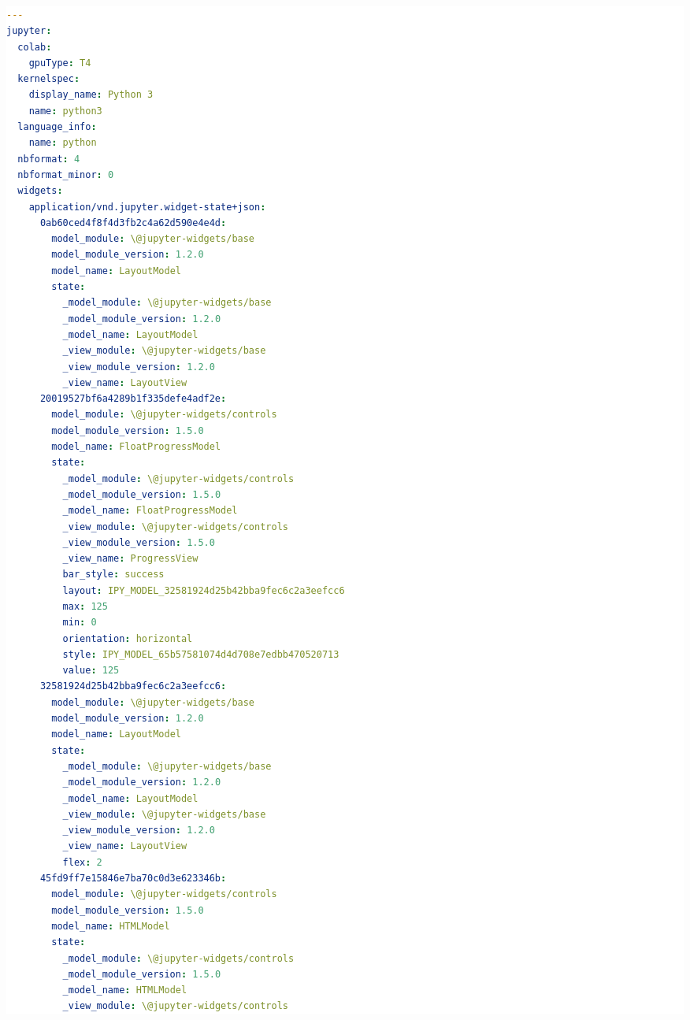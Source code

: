 ```yaml
---
jupyter:
  colab:
    gpuType: T4
  kernelspec:
    display_name: Python 3
    name: python3
  language_info:
    name: python
  nbformat: 4
  nbformat_minor: 0
  widgets:
    application/vnd.jupyter.widget-state+json:
      0ab60ced4f8f4d3fb2c4a62d590e4e4d:
        model_module: \@jupyter-widgets/base
        model_module_version: 1.2.0
        model_name: LayoutModel
        state:
          _model_module: \@jupyter-widgets/base
          _model_module_version: 1.2.0
          _model_name: LayoutModel
          _view_module: \@jupyter-widgets/base
          _view_module_version: 1.2.0
          _view_name: LayoutView
      20019527bf6a4289b1f335defe4adf2e:
        model_module: \@jupyter-widgets/controls
        model_module_version: 1.5.0
        model_name: FloatProgressModel
        state:
          _model_module: \@jupyter-widgets/controls
          _model_module_version: 1.5.0
          _model_name: FloatProgressModel
          _view_module: \@jupyter-widgets/controls
          _view_module_version: 1.5.0
          _view_name: ProgressView
          bar_style: success
          layout: IPY_MODEL_32581924d25b42bba9fec6c2a3eefcc6
          max: 125
          min: 0
          orientation: horizontal
          style: IPY_MODEL_65b57581074d4d708e7edbb470520713
          value: 125
      32581924d25b42bba9fec6c2a3eefcc6:
        model_module: \@jupyter-widgets/base
        model_module_version: 1.2.0
        model_name: LayoutModel
        state:
          _model_module: \@jupyter-widgets/base
          _model_module_version: 1.2.0
          _model_name: LayoutModel
          _view_module: \@jupyter-widgets/base
          _view_module_version: 1.2.0
          _view_name: LayoutView
          flex: 2
      45fd9ff7e15846e7ba70c0d3e623346b:
        model_module: \@jupyter-widgets/controls
        model_module_version: 1.5.0
        model_name: HTMLModel
        state:
          _model_module: \@jupyter-widgets/controls
          _model_module_version: 1.5.0
          _model_name: HTMLModel
          _view_module: \@jupyter-widgets/controls
```